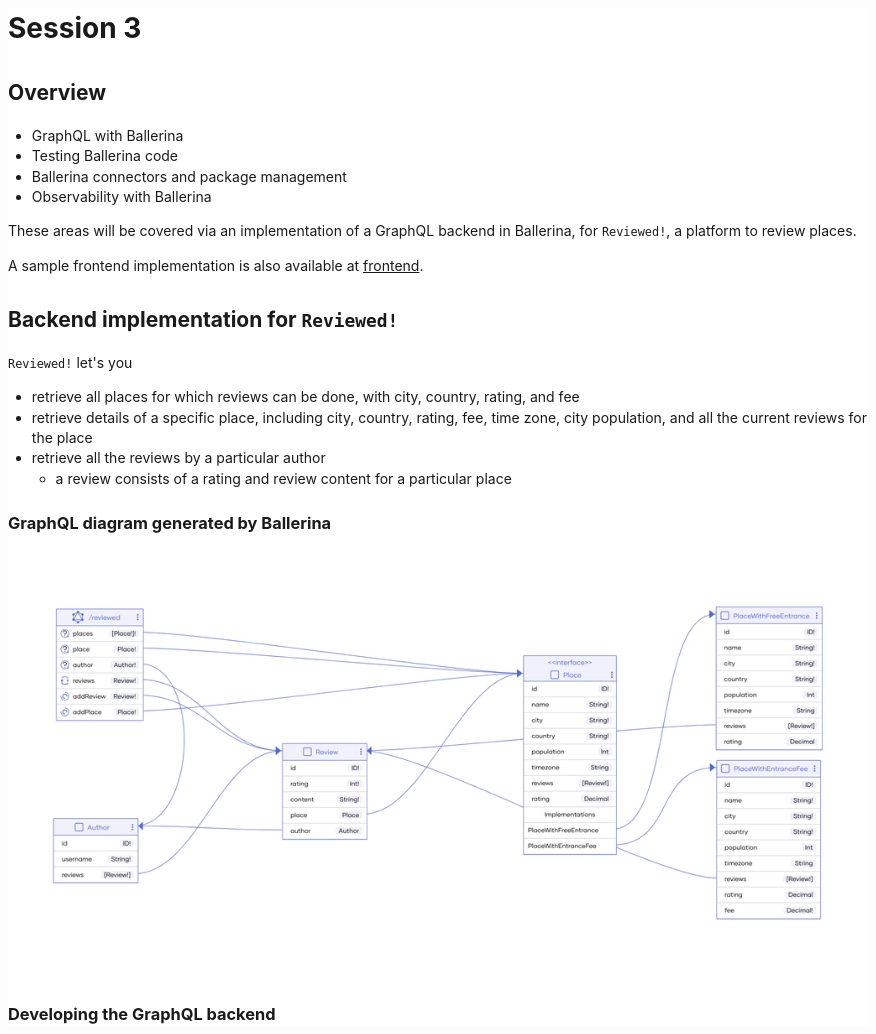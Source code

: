 # Session 3

## Overview 

- GraphQL with Ballerina
- Testing Ballerina code
- Ballerina connectors and package management
- Observability with Ballerina

These areas will be covered via an implementation of a GraphQL backend in Ballerina, for `Reviewed!`, a platform to review places.

A sample frontend implementation is also available at [frontend](./frontend/).

## Backend implementation for `Reviewed!`

`Reviewed!` let's you 
- retrieve all places for which reviews can be done, with city, country, rating, and fee
- retrieve details of a specific place, including city, country, rating, fee, time zone, city population, and all the current reviews for the place
- retrieve all the reviews by a particular author
    - a review consists of a rating and review content for a particular place

### GraphQL diagram generated by Ballerina

![Overview](./backend/resources/graphql-diagram.jpeg)

### Developing the GraphQL backend
